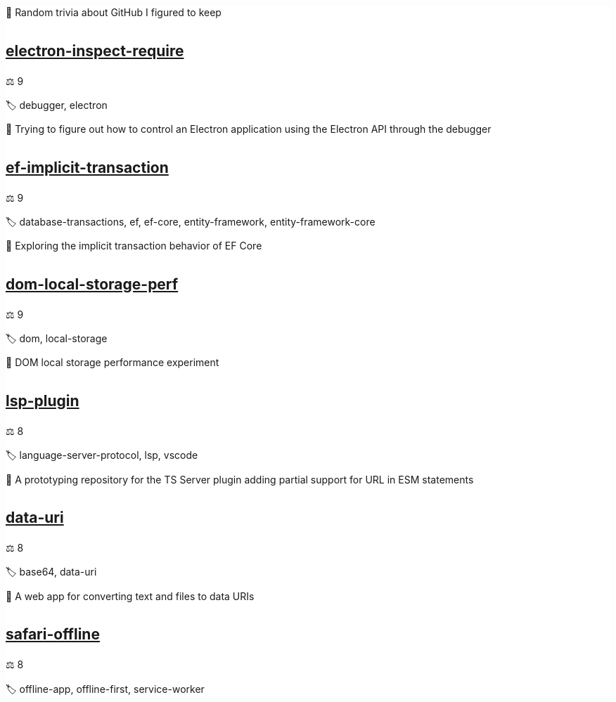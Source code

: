 📒 Random trivia about GitHub I figured to keep

## [electron-inspect-require](https://github.com/TomasHubelbauer/electron-inspect-require)

⚖️ 9

🏷 debugger, electron

📒 Trying to figure out how to control an Electron application using the Electron API through the debugger

## [ef-implicit-transaction](https://github.com/TomasHubelbauer/ef-implicit-transaction)

⚖️ 9

🏷 database-transactions, ef, ef-core, entity-framework, entity-framework-core

📒 Exploring the implicit transaction behavior of EF Core

## [dom-local-storage-perf](https://github.com/TomasHubelbauer/dom-local-storage-perf)

⚖️ 9

🏷 dom, local-storage

📒 DOM local storage performance experiment

## [lsp-plugin](https://github.com/TomasHubelbauer/lsp-plugin)

⚖️ 8

🏷 language-server-protocol, lsp, vscode

📒 A prototyping repository for the TS Server plugin adding partial support for URL in ESM statements

## [data-uri](https://github.com/TomasHubelbauer/data-uri)

⚖️ 8

🏷 base64, data-uri

📒 A web app for converting text and files to data URIs

## [safari-offline](https://github.com/TomasHubelbauer/safari-offline)

⚖️ 8

🏷 offline-app, offline-first, service-worker
